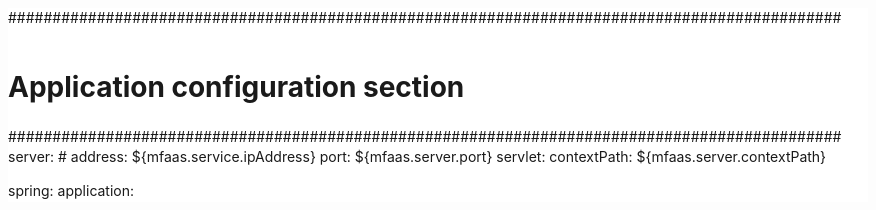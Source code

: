  ##############################################################################################
 # Application configuration section
 ##############################################################################################
 server:
     # address: ${mfaas.service.ipAddress}
     port: ${mfaas.server.port}
     servlet:
         contextPath: ${mfaas.server.contextPath}

 spring:
     application: